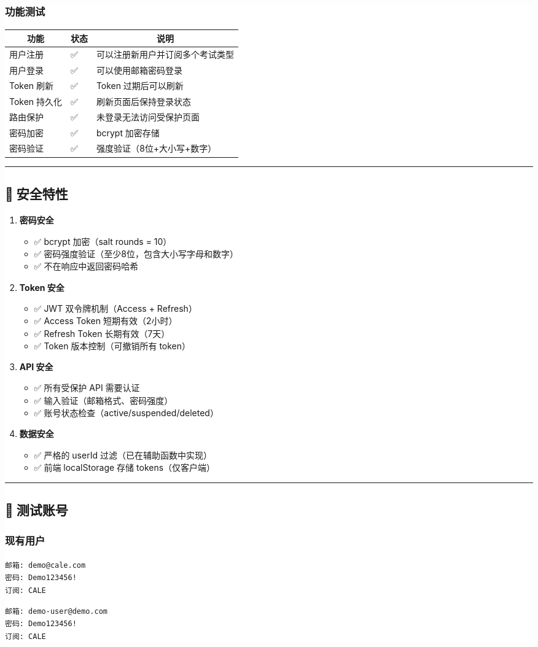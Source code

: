 ### 功能测试
| 功能 | 状态 | 说明 |
|------|------|------|
| 用户注册 | ✅ | 可以注册新用户并订阅多个考试类型 |
| 用户登录 | ✅ | 可以使用邮箱密码登录 |
| Token 刷新 | ✅ | Token 过期后可以刷新 |
| Token 持久化 | ✅ | 刷新页面后保持登录状态 |
| 路由保护 | ✅ | 未登录无法访问受保护页面 |
| 密码加密 | ✅ | bcrypt 加密存储 |
| 密码验证 | ✅ | 强度验证（8位+大小写+数字） |

---

## 🔐 安全特性

1. **密码安全**
   - ✅ bcrypt 加密（salt rounds = 10）
   - ✅ 密码强度验证（至少8位，包含大小写字母和数字）
   - ✅ 不在响应中返回密码哈希

2. **Token 安全**
   - ✅ JWT 双令牌机制（Access + Refresh）
   - ✅ Access Token 短期有效（2小时）
   - ✅ Refresh Token 长期有效（7天）
   - ✅ Token 版本控制（可撤销所有 token）

3. **API 安全**
   - ✅ 所有受保护 API 需要认证
   - ✅ 输入验证（邮箱格式、密码强度）
   - ✅ 账号状态检查（active/suspended/deleted）

4. **数据安全**
   - ✅ 严格的 userId 过滤（已在辅助函数中实现）
   - ✅ 前端 localStorage 存储 tokens（仅客户端）

---

## 👤 测试账号

### 现有用户
```
邮箱: demo@cale.com
密码: Demo123456!
订阅: CALE
```

```
邮箱: demo-user@demo.com
密码: Demo123456!
订阅: CALE
```
